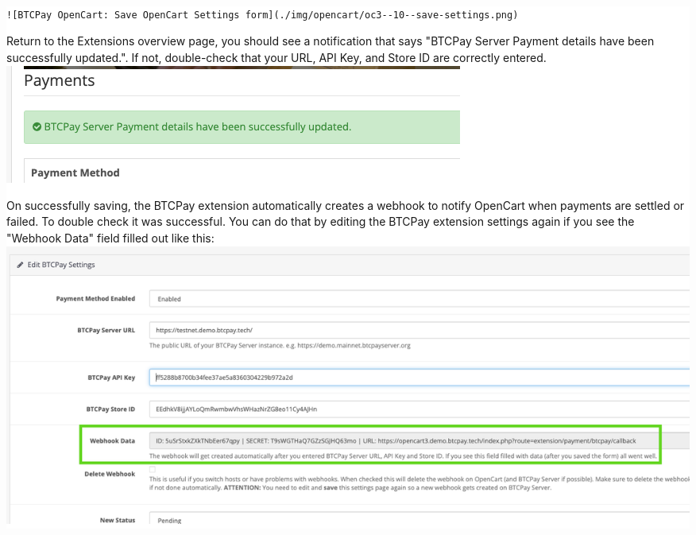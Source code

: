     ![BTCPay OpenCart: Save OpenCart Settings form](./img/opencart/oc3--10--save-settings.png)


Return to the Extensions overview page, you should see a notification that says "BTCPay Server Payment details have been successfully updated.". If not, double-check that your URL, API Key, and Store ID are correctly entered.
![BTCPay OpenCart: Save OpenCart Settings form](./img/opencart/oc3--11--save-settings-success.png)

On successfully saving, the BTCPay extension automatically creates a webhook to notify OpenCart when payments are settled or failed. To double check it was successful. You can do that by editing the BTCPay extension settings again if you see the "Webhook Data" field filled out like this:
![BTCPay OpenCart: Save OpenCart Settings form](./img/opencart/oc3--12--webhook-success.png)
